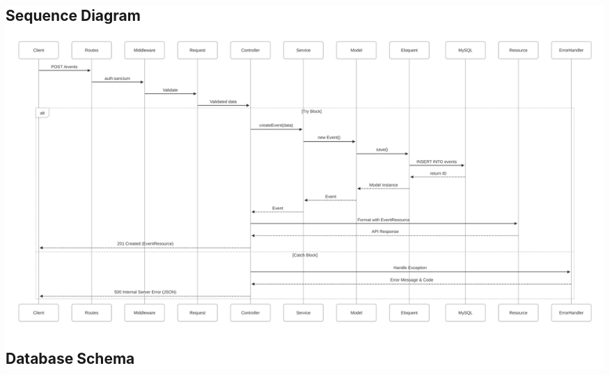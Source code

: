 ## Sequence Diagram
<img src="sequenece-diagram.svg" alt="Responsive image" width="100%" />

## Database Schema